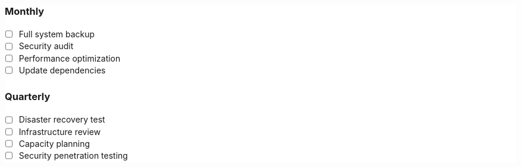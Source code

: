 ### Monthly
- [ ] Full system backup
- [ ] Security audit
- [ ] Performance optimization
- [ ] Update dependencies

### Quarterly
- [ ] Disaster recovery test
- [ ] Infrastructure review
- [ ] Capacity planning
- [ ] Security penetration testing 